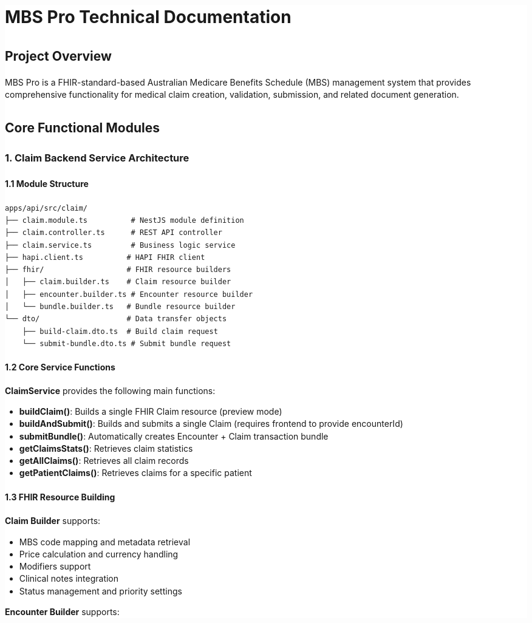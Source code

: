 # MBS Pro Technical Documentation

## Project Overview

MBS Pro is a FHIR-standard-based Australian Medicare Benefits Schedule (MBS) management system that provides comprehensive functionality for medical claim creation, validation, submission, and related document generation.

## Core Functional Modules

### 1. Claim Backend Service Architecture

#### 1.1 Module Structure

```
apps/api/src/claim/
├── claim.module.ts          # NestJS module definition
├── claim.controller.ts      # REST API controller
├── claim.service.ts         # Business logic service
├── hapi.client.ts          # HAPI FHIR client
├── fhir/                   # FHIR resource builders
│   ├── claim.builder.ts    # Claim resource builder
│   ├── encounter.builder.ts # Encounter resource builder
│   └── bundle.builder.ts   # Bundle resource builder
└── dto/                    # Data transfer objects
    ├── build-claim.dto.ts  # Build claim request
    └── submit-bundle.dto.ts # Submit bundle request
```

#### 1.2 Core Service Functions

**ClaimService** provides the following main functions:

- **buildClaim()**: Builds a single FHIR Claim resource (preview mode)
- **buildAndSubmit()**: Builds and submits a single Claim (requires frontend to provide encounterId)
- **submitBundle()**: Automatically creates Encounter + Claim transaction bundle
- **getClaimsStats()**: Retrieves claim statistics
- **getAllClaims()**: Retrieves all claim records
- **getPatientClaims()**: Retrieves claims for a specific patient

#### 1.3 FHIR Resource Building

**Claim Builder** supports:

- MBS code mapping and metadata retrieval
- Price calculation and currency handling
- Modifiers support
- Clinical notes integration
- Status management and priority settings

**Encounter Builder** supports:
